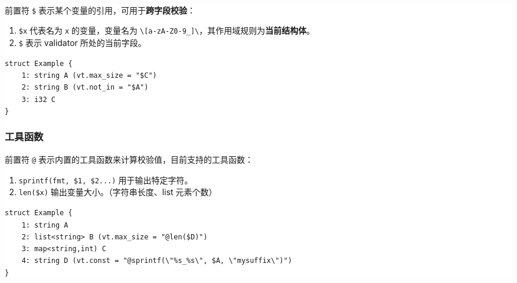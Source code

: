 前置符 `$` 表示某个变量的引用，可用于**跨字段校验**：

1. `$x` 代表名为 `x` 的变量，变量名为 `\[a-zA-Z0-9_]\`，其作用域规则为**当前结构体**。
2. `$` 表示 validator 所处的当前字段。

```Thrift
struct Example {
    1: string A (vt.max_size = "$C")
    2: string B (vt.not_in = "$A")
    3: i32 C
}
```

### 工具函数

前置符 `@` 表示内置的工具函数来计算校验值，目前支持的工具函数：

1. `sprintf(fmt, $1, $2...)` 用于输出特定字符。
2. `len($x)` 输出变量大小。（字符串长度、list 元素个数）

```Thrift
struct Example {
    1: string A
    2: list<string> B (vt.max_size = "@len($D)")
    3: map<string,int) C
    4: string D (vt.const = "@sprintf(\"%s_%s\", $A, \"mysuffix\")")
}
```

